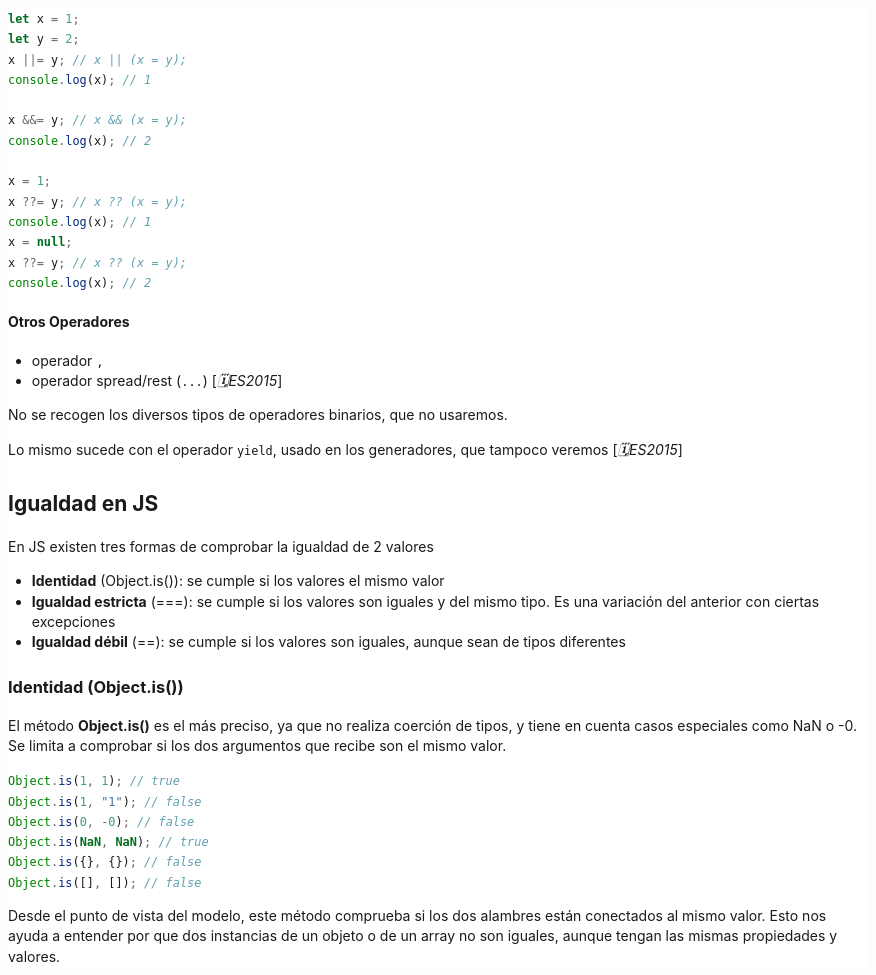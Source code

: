 ```js
let x = 1;
let y = 2;
x ||= y; // x || (x = y);
console.log(x); // 1

x &&= y; // x && (x = y);
console.log(x); // 2

x = 1;
x ??= y; // x ?? (x = y);
console.log(x); // 1
x = null;
x ??= y; // x ?? (x = y);
console.log(x); // 2
```

#### Otros Operadores

- operador `,`
- operador spread/rest (`...`) [_🗓️ES2015_]

No se recogen los diversos tipos de operadores binarios, que no usaremos.

Lo mismo sucede con el operador `yield`, usado en los generadores, que tampoco veremos [_🗓️ES2015_]

## Igualdad en JS

En JS existen tres formas de comprobar la igualdad de 2 valores

- **Identidad** (Object.is()): se cumple si los valores el mismo valor
- **Igualdad estricta** (===): se cumple si los valores son iguales y del mismo tipo. Es una variación del anterior con ciertas excepciones
- **Igualdad débil** (==): se cumple si los valores son iguales, aunque sean de tipos diferentes

### Identidad (Object.is())

El método **Object.is()** es el más preciso, ya que no realiza coerción de tipos, y tiene en cuenta casos especiales como NaN o -0. Se limita a comprobar si los dos argumentos que recibe son el mismo valor.

```js
Object.is(1, 1); // true
Object.is(1, "1"); // false
Object.is(0, -0); // false
Object.is(NaN, NaN); // true
Object.is({}, {}); // false
Object.is([], []); // false
```

Desde el punto de vista del modelo, este método comprueba si los dos alambres están conectados al mismo valor.
Esto nos ayuda a entender por que dos instancias de un objeto o de un array no son iguales, aunque tengan las mismas propiedades y valores.
